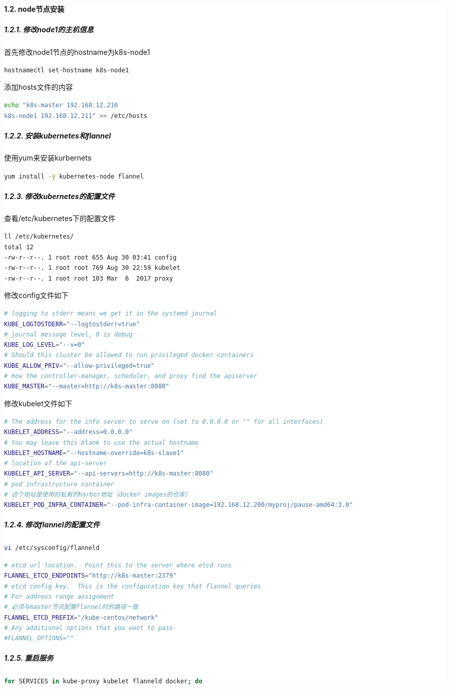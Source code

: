 #### 1.2. node节点安装
##### 1.2.1. 修改node1的主机信息
首先修改node1节点的hostname为k8s-node1
```bash
hostnamectl set-hostname k8s-node1
```
添加hosts文件的内容
```bash
echo "k8s-master 192.168.12.210
k8s-node1 192.168.12.211" >> /etc/hosts
```
##### 1.2.2. 安装kubernetes和flannel
使用yum来安装kurbernets
```bash
yum install -y kubernetes-node flannel
```
##### 1.2.3. 修改kubernetes的配置文件
查看/etc/kubernetes下的配置文件
```bash
ll /etc/kubernetes/
total 12
-rw-r--r--. 1 root root 655 Aug 30 03:41 config
-rw-r--r--. 1 root root 769 Aug 30 22:59 kubelet
-rw-r--r--. 1 root root 103 Mar  6  2017 proxy
```
修改config文件如下
```bash
# logging to stderr means we get it in the systemd journal
KUBE_LOGTOSTDERR="--logtostderr=true"
# journal message level, 0 is debug
KUBE_LOG_LEVEL="--v=0"
# Should this cluster be allowed to run privileged docker containers
KUBE_ALLOW_PRIV="--allow-privileged=true"
# How the controller-manager, scheduler, and proxy find the apiserver
KUBE_MASTER="--master=http://k8s-master:8080"
```
修改kubelet文件如下
```bash
# The address for the info server to serve on (set to 0.0.0.0 or "" for all interfaces)
KUBELET_ADDRESS="--address=0.0.0.0"
# You may leave this blank to use the actual hostname
KUBELET_HOSTNAME="--hostname-override=k8s-slave1"
# location of the api-server
KUBELET_API_SERVER="--api-servers=http://k8s-master:8080"
# pod infrastructure container
# 这个地址是使用的私有的harbor地址（docker images的仓库）
KUBELET_POD_INFRA_CONTAINER="--pod-infra-container-image=192.168.12.200/myproj/pause-amd64:3.0"
```
##### 1.2.4. 修改flannel的配置文件
```bash
vi /etc/sysconfig/flanneld
```
```bash
# etcd url location.  Point this to the server where etcd runs
FLANNEL_ETCD_ENDPOINTS="http://k8s-master:2379"
# etcd config key.  This is the configuration key that flannel queries
# For address range assignment
# 必须与master节点配置flannel时的路径一致
FLANNEL_ETCD_PREFIX="/kube-centos/network"
# Any additional options that you want to pass
#FLANNEL_OPTIONS=""
```
##### 1.2.5. 重启服务
```bash
for SERVICES in kube-proxy kubelet flanneld docker; do
```